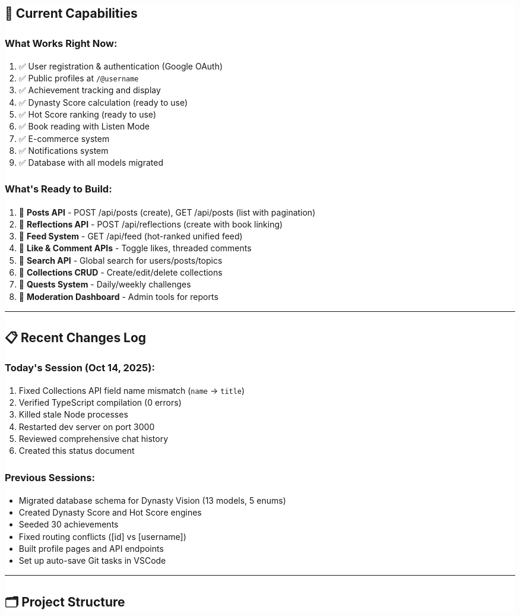 
## 🎯 **Current Capabilities**

### **What Works Right Now:**

1. ✅ User registration & authentication (Google OAuth)
2. ✅ Public profiles at `/@username`
3. ✅ Achievement tracking and display
4. ✅ Dynasty Score calculation (ready to use)
5. ✅ Hot Score ranking (ready to use)
6. ✅ Book reading with Listen Mode
7. ✅ E-commerce system
8. ✅ Notifications system
9. ✅ Database with all models migrated

### **What's Ready to Build:**

1. 🔨 **Posts API** - POST /api/posts (create), GET /api/posts (list with pagination)
2. 🔨 **Reflections API** - POST /api/reflections (create with book linking)
3. 🔨 **Feed System** - GET /api/feed (hot-ranked unified feed)
4. 🔨 **Like & Comment APIs** - Toggle likes, threaded comments
5. 🔨 **Search API** - Global search for users/posts/topics
6. 🔨 **Collections CRUD** - Create/edit/delete collections
7. 🔨 **Quests System** - Daily/weekly challenges
8. 🔨 **Moderation Dashboard** - Admin tools for reports

---

## 📋 **Recent Changes Log**

### **Today's Session (Oct 14, 2025):**

1. Fixed Collections API field name mismatch (`name` → `title`)
2. Verified TypeScript compilation (0 errors)
3. Killed stale Node processes
4. Restarted dev server on port 3000
5. Reviewed comprehensive chat history
6. Created this status document

### **Previous Sessions:**

- Migrated database schema for Dynasty Vision (13 models, 5 enums)
- Created Dynasty Score and Hot Score engines
- Seeded 30 achievements
- Fixed routing conflicts ([id] vs [username])
- Built profile pages and API endpoints
- Set up auto-save Git tasks in VSCode

---

## 🗂️ **Project Structure**
